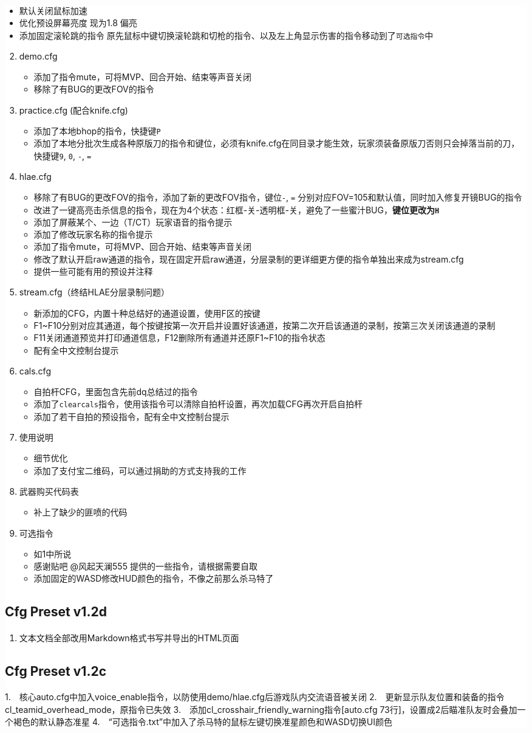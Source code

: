    - 默认关闭鼠标加速
   - 优化预设屏幕亮度 现为1.8 偏亮
   - 添加固定滚轮跳的指令 原先鼠标中键切换滚轮跳和切枪的指令、以及左上角显示伤害的指令移动到了`可选指令`中
2. demo.cfg

   - 添加了指令mute，可将MVP、回合开始、结束等声音关闭
   - 移除了有BUG的更改FOV的指令
3. practice.cfg (配合knife.cfg)

   - 添加了本地bhop的指令，快捷键`P`
   - 添加了本地分批次生成各种原版刀的指令和键位，必须有knife.cfg在同目录才能生效，玩家须装备原版刀否则只会掉落当前的刀，快捷键`9`, `0`, `-`, `=`
4. hlae.cfg

   - 移除了有BUG的更改FOV的指令，添加了新的更改FOV指令，键位`-`, `=` 分别对应FOV=105和默认值，同时加入修复开镜BUG的指令
   - 改进了一键高亮击杀信息的指令，现在为4个状态：红框-关-透明框-关，避免了一些蜜汁BUG，**键位更改为`H`**
   - 添加了屏蔽某个、一边（T/CT）玩家语音的指令提示
   - 添加了修改玩家名称的指令提示
   - 添加了指令mute，可将MVP、回合开始、结束等声音关闭
   - 修改了默认开启raw通道的指令，现在固定开启raw通道，分层录制的更详细更方便的指令单独出来成为stream.cfg
   - 提供一些可能有用的预设并注释
5. stream.cfg（终结HLAE分层录制问题）

   - 新添加的CFG，内置十种总结好的通道设置，使用F区的按键
   - F1~F10分别对应其通道，每个按键按第一次开启并设置好该通道，按第二次开启该通道的录制，按第三次关闭该通道的录制
   - F11关闭通道预览并打印通道信息，F12删除所有通道并还原F1~F10的指令状态
   - 配有全中文控制台提示
6. cals.cfg

   - 自拍杆CFG，里面包含先前dq总结过的指令
   - 添加了`clearcals`指令，使用该指令可以清除自拍杆设置，再次加载CFG再次开启自拍杆
   - 添加了若干自拍的预设指令，配有全中文控制台提示
7. 使用说明

   - 细节优化
   - 添加了支付宝二维码，可以通过捐助的方式支持我的工作
8. 武器购买代码表

   - 补上了缺少的匪喷的代码
9. 可选指令

   - 如1中所说
   - 感谢贴吧 @风起天澜555 提供的一些指令，请根据需要自取
   - 添加固定的WASD修改HUD颜色的指令，不像之前那么杀马特了

## Cfg Preset v1.2d

1. 文本文档全部改用Markdown格式书写并导出的HTML页面

## Cfg Preset v1.2c

1.　核心auto.cfg中加入voice_enable指令，以防使用demo/hlae.cfg后游戏队内交流语音被关闭
2.　更新显示队友位置和装备的指令cl_teamid_overhead_mode，原指令已失效
3.　添加cl_crosshair_friendly_warning指令[auto.cfg 73行]，设置成2后瞄准队友时会叠加一个褐色的默认静态准星
4.　“可选指令.txt”中加入了杀马特的鼠标左键切换准星颜色和WASD切换UI颜色
